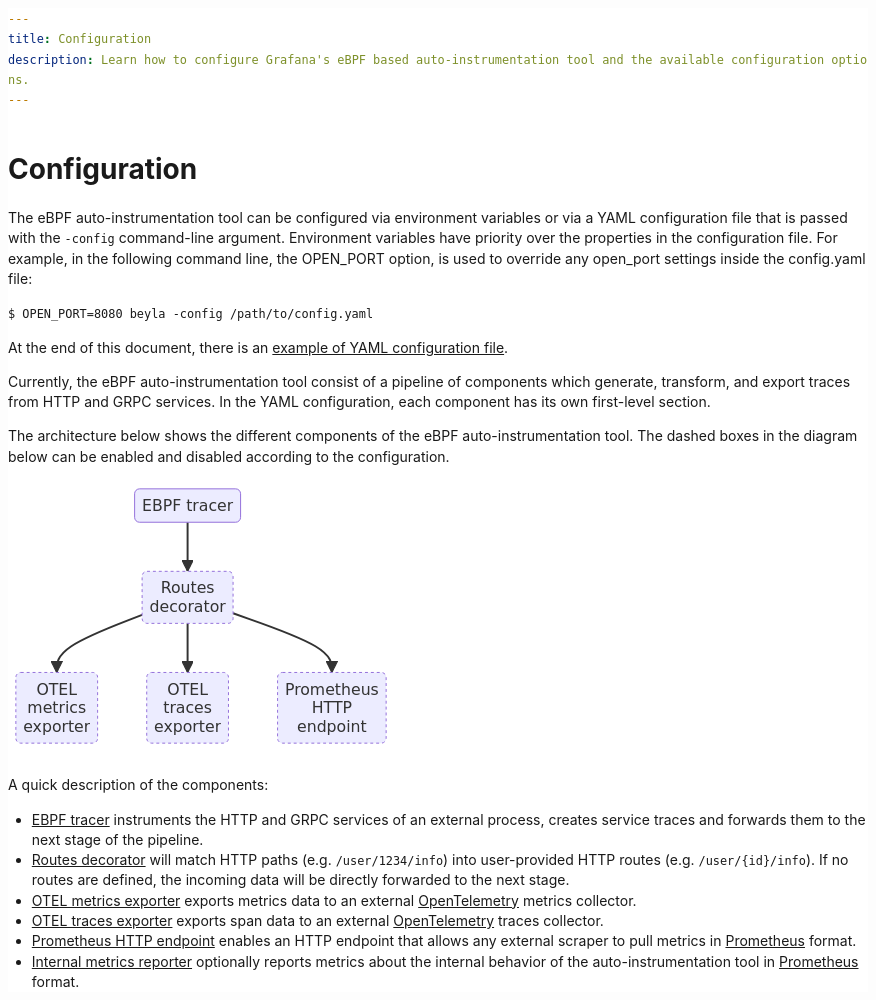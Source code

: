 ```yaml
---
title: Configuration
description: Learn how to configure Grafana's eBPF based auto-instrumentation tool and the available configuration options.
---
```


# Configuration

The eBPF auto-instrumentation tool can be configured via environment variables or via
a YAML configuration file that is passed with the `-config` command-line
argument. Environment variables have priority over the properties in the
configuration file. For example, in the following command line, the OPEN_PORT option,
is used to override any open_port settings inside the config.yaml file:

```
$ OPEN_PORT=8080 beyla -config /path/to/config.yaml
```

At the end of this document, there is an [example of YAML configuration file](#yaml-file-example).

Currently, the eBPF auto-instrumentation tool consist of a pipeline of components which
generate, transform, and export traces from HTTP and GRPC services. In the
YAML configuration, each component has its own first-level section.

The architecture below shows the different components of the eBPF auto-instrumentation tool.
The dashed boxes in the diagram below can be enabled and disabled according to the configuration.

![](img/architecture.png)

A quick description of the components:

* [EBPF tracer](#ebpf-tracer) instruments the HTTP and GRPC services of an external process,
  creates service traces and forwards them to the next stage of the pipeline.
* [Routes decorator](#routes-decorator) will match HTTP paths (e.g. `/user/1234/info`)
  into user-provided HTTP routes (e.g. `/user/{id}/info`). If no routes are defined,
  the incoming data will be directly forwarded to the next stage.
* [OTEL metrics exporter](#otel-metrics-exporter) exports metrics data to an external
  [OpenTelemetry](https://opentelemetry.io/) metrics collector.
* [OTEL traces exporter](#otel-traces-exporter) exports span data to an external
  [OpenTelemetry](https://opentelemetry.io/) traces collector.
* [Prometheus HTTP endpoint](#prometheus-http-endpoint) enables an HTTP endpoint
  that allows any external scraper to pull metrics in [Prometheus](https://prometheus.io/) format.
* [Internal metrics reporter](#internal-metrics-reporter) optionally reports metrics about the internal behavior of 
  the auto-instrumentation tool in [Prometheus](https://prometheus.io/) format.
